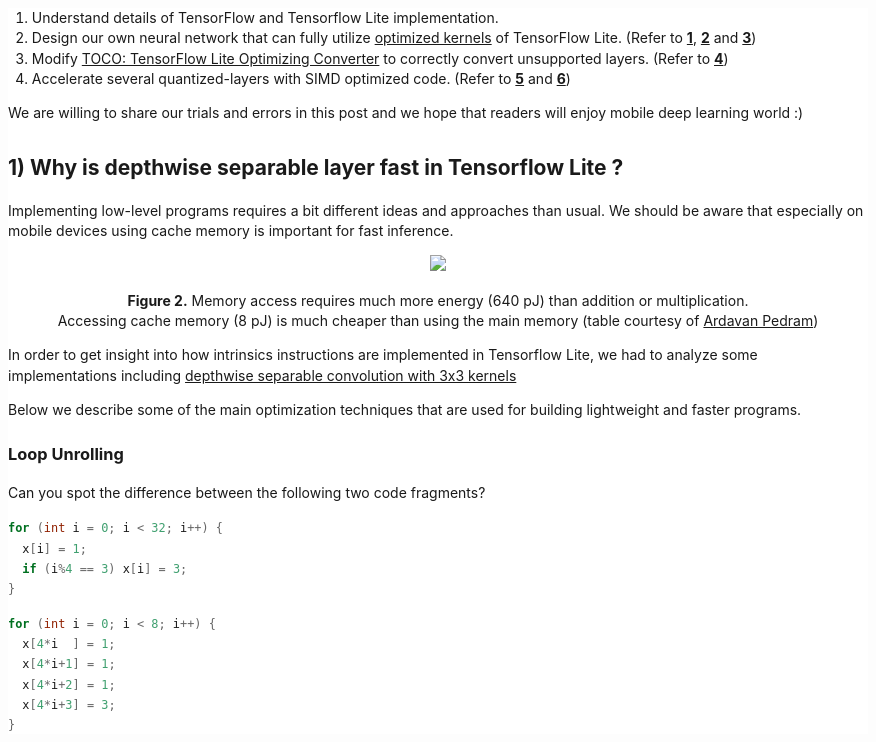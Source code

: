 1. Understand details of TensorFlow and Tensorflow Lite implementation.
2. Design our own neural network that can fully utilize [optimized kernels](https://github.com/tensorflow/tensorflow/tree/r1.8/tensorflow/contrib/lite/kernels/internal/optimized) of TensorFlow Lite. (Refer to **[1](#1-why-is-depthwise-separable-layer-fast-in-tensorflow-lite-)**, **[2](#2-be-aware-of-using-atrous-depthwise-convolution)** and **[3](#3-architecture-design-principles-for-efficient-segmentation-network)**)
3. Modify [TOCO: TensorFlow Lite Optimizing Converter](https://github.com/tensorflow/tensorflow/tree/master/tensorflow/contrib/lite/toco) to correctly convert unsupported layers. (Refer to **[4](#4-folding-batchnorm-into-atrous-depthwise-convolution)**)
4. Accelerate several quantized-layers with SIMD optimized code. (Refer to **[5](#5-simd-optimized-implementation-for-quantized-resize-bilinear-layer)** and **[6](#6-pitfalls-in-softmax-layer-and-demo-code)**)

We are willing to share our trials and errors in this post and we hope that readers will enjoy mobile deep learning world :)

## 1) Why is depthwise separable layer fast in Tensorflow Lite ?

Implementing low-level programs requires a bit different ideas and approaches than usual.
We should be aware that especially on mobile devices using cache memory is important for fast inference.

<center>
<img src="{{ "/assets/build-fast-segnet/energy_table.png" | absolute_url}}" style="height: 200px">
<p><b>Figure 2.</b> Memory access requires much more energy (640 pJ) than addition or multiplication. <br/>
Accessing cache memory (8 pJ) is much cheaper than using the main memory (table courtesy of <a href="https://arxiv.org/pdf/1602.04183.pdf">Ardavan Pedram</a>)</p>
</center>

In order to get insight into how intrinsics instructions are implemented in Tensorflow Lite, we had to analyze some implementations including [depthwise separable convolution with 3x3 kernels](https://github.com/tensorflow/tensorflow/blob/3a17101171d3e51fcba2189d09416c5106bfe4ac/tensorflow/contrib/lite/kernels/internal/optimized/depthwiseconv_uint8_3x3_filter.h)

Below we describe some of the main optimization techniques that are used for building lightweight and faster programs.

### Loop Unrolling

Can you spot the difference between the following two code fragments?

```c
for (int i = 0; i < 32; i++) {
  x[i] = 1;
  if (i%4 == 3) x[i] = 3;
}
```

```c
for (int i = 0; i < 8; i++) {
  x[4*i  ] = 1;
  x[4*i+1] = 1;
  x[4*i+2] = 1;
  x[4*i+3] = 3;
}
```
